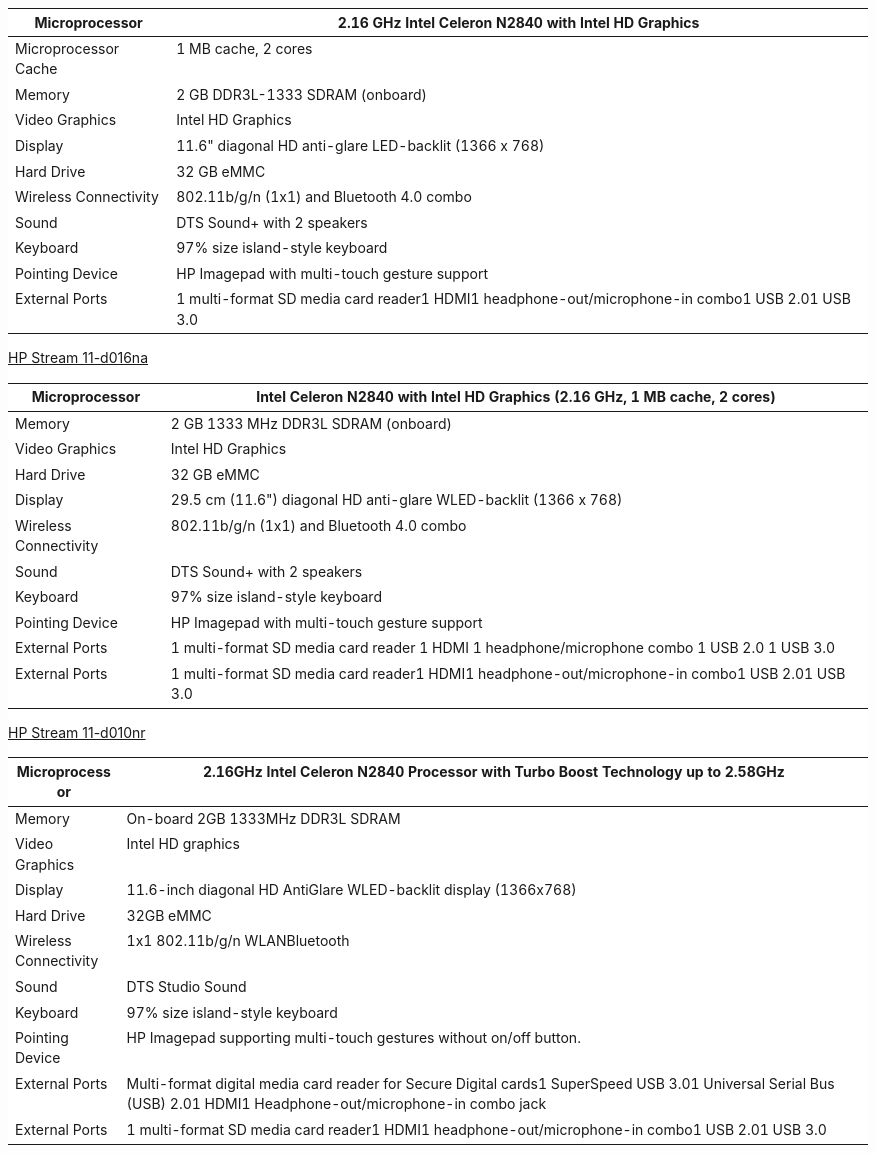 | Microprocessor        | 2.16 GHz Intel Celeron N2840 with Intel HD Graphics                                            |
|-----------------------|------------------------------------------------------------------------------------------------|
| Microprocessor Cache  | 1 MB cache, 2 cores                                                                            |
| Memory                | 2 GB DDR3L-1333 SDRAM (onboard)                                                                |
| Video Graphics        | Intel HD Graphics                                                                              |
| Display               | 11.6" diagonal HD anti-glare LED-backlit (1366 x 768)                                          |
| Hard Drive            | 32 GB eMMC                                                                                     |
| Wireless Connectivity | 802.11b/g/n (1x1) and Bluetooth 4.0 combo                                                      |
| Sound                 | DTS Sound+ with 2 speakers                                                                     |
| Keyboard              | 97% size island-style keyboard                                                                 |
| Pointing Device       | HP Imagepad with multi-touch gesture support                                                   |
| External Ports        | 1 multi-format SD media card reader1 HDMI1 headphone-out/microphone-in combo1 USB 2.01 USB 3.0 |

[HP Stream 11-d016na](https://support.hp.com/gb-en/document/c04722101)

| Microprocessor        | Intel Celeron N2840 with Intel HD Graphics (2.16 GHz, 1 MB cache, 2 cores)                     |
|-----------------------|------------------------------------------------------------------------------------------------|
| Memory                | 2 GB 1333 MHz DDR3L SDRAM (onboard)                                                            |
| Video Graphics        | Intel HD Graphics                                                                              |
| Hard Drive            | 32 GB eMMC                                                                                     |
| Display               | 29.5 cm (11.6") diagonal HD anti-glare WLED-backlit (1366 x 768)                               |
| Wireless Connectivity | 802.11b/g/n (1x1) and Bluetooth 4.0 combo                                                      |
| Sound                 | DTS Sound+ with 2 speakers                                                                     |
| Keyboard              | 97% size island-style keyboard                                                                 |
| Pointing Device       | HP Imagepad with multi-touch gesture support                                                   |
| External Ports        | 1 multi-format SD media card reader 1 HDMI 1 headphone/microphone combo 1 USB 2.0 1 USB 3.0    |
| External Ports        | 1 multi-format SD media card reader1 HDMI1 headphone-out/microphone-in combo1 USB 2.01 USB 3.0 |

[HP Stream 11-d010nr](https://support.hp.com/gb-en/document/c04478655)

| Microprocessor        | 2.16GHz Intel Celeron N2840 Processor with Turbo Boost Technology up to 2.58GHz                                                                                   |
|-----------------------|-------------------------------------------------------------------------------------------------------------------------------------------------------------------|
| Memory                | On-board 2GB 1333MHz DDR3L SDRAM                                                                                                                                  |
| Video Graphics        | Intel HD graphics                                                                                                                                                 |
| Display               | 11.6-inch diagonal HD AntiGlare WLED-backlit display (1366x768)                                                                                                   |
| Hard Drive            | 32GB eMMC                                                                                                                                                         |
| Wireless Connectivity | 1x1 802.11b/g/n WLANBluetooth                                                                                                                                     |
| Sound                 | DTS Studio Sound                                                                                                                                                  |
| Keyboard              | 97% size island-style keyboard                                                                                                                                    |
| Pointing Device       | HP Imagepad supporting multi-touch gestures without on/off button.                                                                                                |
| External Ports        | Multi-format digital media card reader for Secure Digital cards1 SuperSpeed USB 3.01 Universal Serial Bus (USB) 2.01 HDMI1 Headphone-out/microphone-in combo jack |
| External Ports        | 1 multi-format SD media card reader1 HDMI1 headphone-out/microphone-in combo1 USB 2.01 USB 3.0                                                                    |
